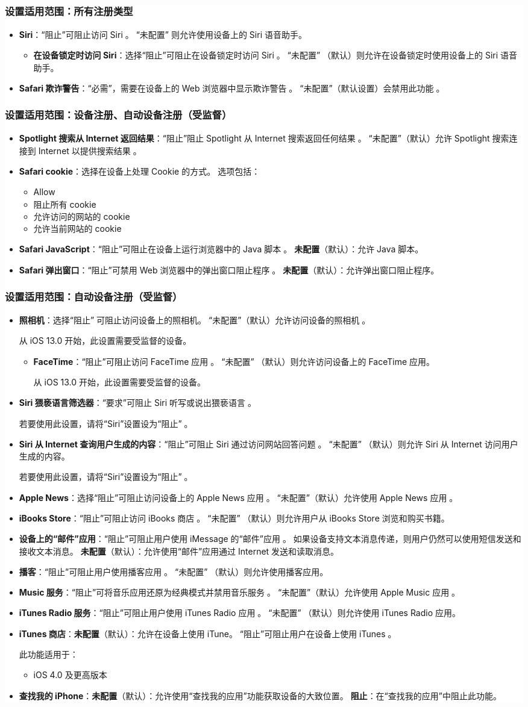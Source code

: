 ### <a name="settings-apply-to-all-enrollment-types"></a>设置适用范围：所有注册类型

- **Siri**：“阻止”可阻止访问 Siri  。 “未配置”  则允许使用设备上的 Siri 语音助手。
  - **在设备锁定时访问 Siri**：选择“阻止”可阻止在设备锁定时访问 Siri  。 “未配置”  （默认）则允许在设备锁定时使用设备上的 Siri 语音助手。

- **Safari 欺诈警告**：“必需”，需要在设备上的 Web 浏览器中显示欺诈警告  。 “未配置”（默认设置）会禁用此功能  。

### <a name="settings-apply-to-device-enrollment-automated-device-enrollment-supervised"></a>设置适用范围：设备注册、自动设备注册（受监督）

- **Spotlight 搜索从 Internet 返回结果**：“阻止”阻止 Spotlight 从 Internet 搜索返回任何结果  。 “未配置”（默认）允许 Spotlight 搜索连接到 Internet 以提供搜索结果  。

- **Safari cookie**：选择在设备上处理 Cookie 的方式。 选项包括：
  - Allow
  - 阻止所有 cookie
  - 允许访问的网站的 cookie
  - 允许当前网站的 cookie

- **Safari JavaScript**：“阻止”可阻止在设备上运行浏览器中的 Java 脚本  。 **未配置**（默认）：允许 Java 脚本。

- **Safari 弹出窗口**：“阻止”可禁用 Web 浏览器中的弹出窗口阻止程序  。 **未配置**（默认）：允许弹出窗口阻止程序。

### <a name="settings-apply-to-automated-device-enrollment-supervised"></a>设置适用范围：自动设备注册（受监督）

- **照相机**：选择“阻止”  可阻止访问设备上的照相机。 “未配置”（默认）允许访问设备的照相机  。

  从 iOS 13.0 开始，此设置需要受监督的设备。

  - **FaceTime**：“阻止”可阻止访问 FaceTime 应用  。 “未配置”  （默认）则允许访问设备上的 FaceTime 应用。

    从 iOS 13.0 开始，此设置需要受监督的设备。

- **Siri 猥亵语言筛选器**：“要求”可阻止 Siri 听写或说出猥亵语言  。

  若要使用此设置，请将“Siri”设置设为“阻止”   。

- **Siri 从 Internet 查询用户生成的内容**：“阻止”可阻止 Siri 通过访问网站回答问题  。 “未配置”  （默认）则允许 Siri 从 Internet 访问用户生成的内容。

  若要使用此设置，请将“Siri”设置设为“阻止”   。

- **Apple News**：选择“阻止”可阻止访问设备上的 Apple News 应用  。 “未配置”（默认）允许使用 Apple News 应用  。
- **iBooks Store**：“阻止”可阻止访问 iBooks 商店  。 “未配置”  （默认）则允许用户从 iBooks Store 浏览和购买书籍。
- **设备上的“邮件”应用**：“阻止”可阻止用户使用 iMessage 的“邮件”应用  。 如果设备支持文本消息传递，则用户仍然可以使用短信发送和接收文本消息。 **未配置**（默认）：允许使用“邮件”应用通过 Internet 发送和读取消息。
- **播客**：“阻止”可阻止用户使用播客应用  。 “未配置”  （默认）则允许使用播客应用。
- **Music 服务**：“阻止”可将音乐应用还原为经典模式并禁用音乐服务  。 “未配置”（默认）允许使用 Apple Music 应用  。
- **iTunes Radio 服务**：“阻止”可阻止用户使用 iTunes Radio 应用  。 “未配置”  （默认）则允许使用 iTunes Radio 应用。
- **iTunes 商店**：**未配置**（默认）：允许在设备上使用 iTune。 “阻止”可阻止用户在设备上使用 iTunes  。 

  此功能适用于：  
  - iOS 4.0 及更高版本

- **查找我的 iPhone**：**未配置**（默认）：允许使用“查找我的应用”功能获取设备的大致位置。 **阻止**：在“查找我的应用”中阻止此功能。 
